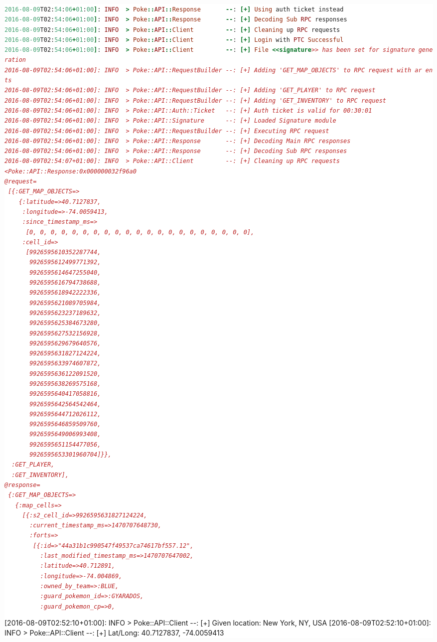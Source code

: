 ```ruby
2016-08-09T02:54:06+01:00]: INFO  > Poke::API::Response       --: [+] Using auth ticket instead
2016-08-09T02:54:06+01:00]: INFO  > Poke::API::Response       --: [+] Decoding Sub RPC responses
2016-08-09T02:54:06+01:00]: INFO  > Poke::API::Client         --: [+] Cleaning up RPC requests
2016-08-09T02:54:06+01:00]: INFO  > Poke::API::Client         --: [+] Login with PTC Successful
2016-08-09T02:54:06+01:00]: INFO  > Poke::API::Client         --: [+] File <<signature>> has been set for signature generation
2016-08-09T02:54:06+01:00]: INFO  > Poke::API::RequestBuilder --: [+] Adding 'GET_MAP_OBJECTS' to RPC request with ar ents
2016-08-09T02:54:06+01:00]: INFO  > Poke::API::RequestBuilder --: [+] Adding 'GET_PLAYER' to RPC request
2016-08-09T02:54:06+01:00]: INFO  > Poke::API::RequestBuilder --: [+] Adding 'GET_INVENTORY' to RPC request
2016-08-09T02:54:06+01:00]: INFO  > Poke::API::Auth::Ticket   --: [+] Auth ticket is valid for 00:30:01
2016-08-09T02:54:06+01:00]: INFO  > Poke::API::Signature      --: [+] Loaded Signature module
2016-08-09T02:54:06+01:00]: INFO  > Poke::API::RequestBuilder --: [+] Executing RPC request
2016-08-09T02:54:06+01:00]: INFO  > Poke::API::Response       --: [+] Decoding Main RPC responses
2016-08-09T02:54:06+01:00]: INFO  > Poke::API::Response       --: [+] Decoding Sub RPC responses
2016-08-09T02:54:07+01:00]: INFO  > Poke::API::Client         --: [+] Cleaning up RPC requests
<Poke::API::Response:0x000000032f96a0
@request=
 [{:GET_MAP_OBJECTS=>
    {:latitude=>40.7127837,
     :longitude=>-74.0059413,
     :since_timestamp_ms=>
      [0, 0, 0, 0, 0, 0, 0, 0, 0, 0, 0, 0, 0, 0, 0, 0, 0, 0, 0, 0, 0],
     :cell_id=>
      [9926595610352287744,
       9926595612499771392,
       9926595614647255040,
       9926595616794738688,
       9926595618942222336,
       9926595621089705984,
       9926595623237189632,
       9926595625384673280,
       9926595627532156928,
       9926595629679640576,
       9926595631827124224,
       9926595633974607872,
       9926595636122091520,
       9926595638269575168,
       9926595640417058816,
       9926595642564542464,
       9926595644712026112,
       9926595646859509760,
       9926595649006993408,
       9926595651154477056,
       9926595653301960704]}},
  :GET_PLAYER,
  :GET_INVENTORY],
@response=
 {:GET_MAP_OBJECTS=>
   {:map_cells=>
     [{:s2_cell_id=>9926595631827124224,
       :current_timestamp_ms=>1470707648730,
       :forts=>
        [{:id=>"44a31b1c990547f49537ca74617bf557.12",
          :last_modified_timestamp_ms=>1470707647002,
          :latitude=>40.712891,
          :longitude=>-74.004869,
          :owned_by_team=>:BLUE,
          :guard_pokemon_id=>:GYARADOS,
          :guard_pokemon_cp=>0,
```

[2016-08-09T02:52:10+01:00]: INFO  > Poke::API::Client         --: [+] Given location: New York, NY, USA
[2016-08-09T02:52:10+01:00]: INFO  > Poke::API::Client         --: [+] Lat/Long: 40.7127837, -74.0059413
